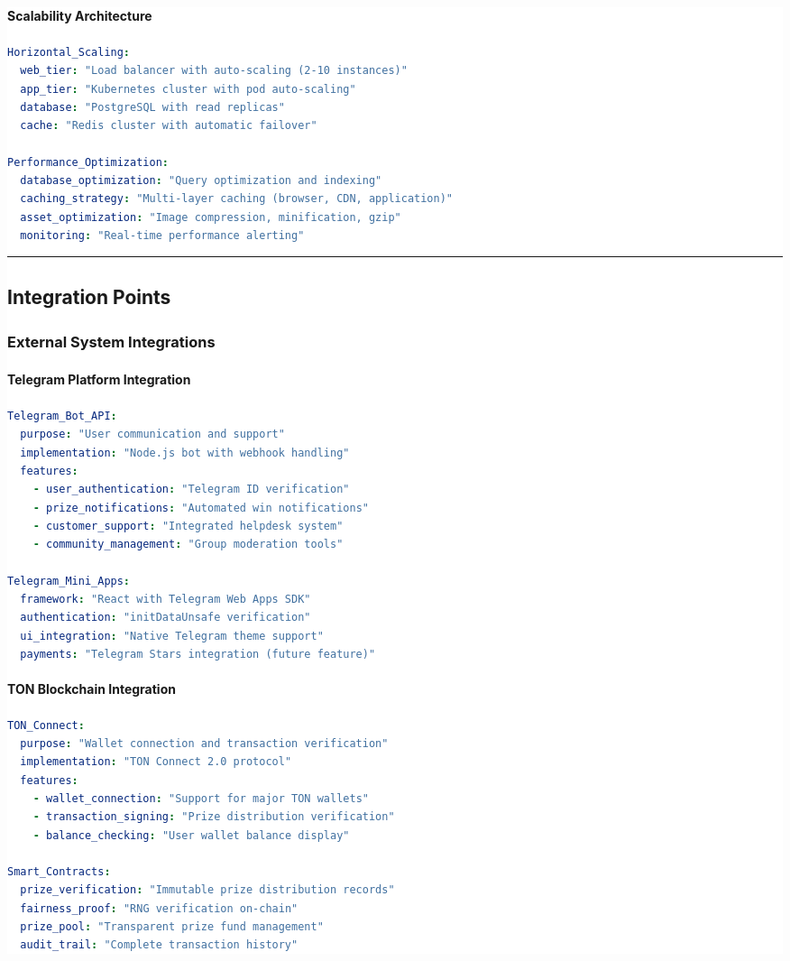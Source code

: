 #### Scalability Architecture
```yaml
Horizontal_Scaling:
  web_tier: "Load balancer with auto-scaling (2-10 instances)"
  app_tier: "Kubernetes cluster with pod auto-scaling"
  database: "PostgreSQL with read replicas"
  cache: "Redis cluster with automatic failover"

Performance_Optimization:
  database_optimization: "Query optimization and indexing"
  caching_strategy: "Multi-layer caching (browser, CDN, application)"
  asset_optimization: "Image compression, minification, gzip"
  monitoring: "Real-time performance alerting"
```

---

## Integration Points

### External System Integrations

#### Telegram Platform Integration
```yaml
Telegram_Bot_API:
  purpose: "User communication and support"
  implementation: "Node.js bot with webhook handling"
  features:
    - user_authentication: "Telegram ID verification"
    - prize_notifications: "Automated win notifications"
    - customer_support: "Integrated helpdesk system"
    - community_management: "Group moderation tools"

Telegram_Mini_Apps:
  framework: "React with Telegram Web Apps SDK"
  authentication: "initDataUnsafe verification"
  ui_integration: "Native Telegram theme support"
  payments: "Telegram Stars integration (future feature)"
```

#### TON Blockchain Integration
```yaml
TON_Connect:
  purpose: "Wallet connection and transaction verification"
  implementation: "TON Connect 2.0 protocol"
  features:
    - wallet_connection: "Support for major TON wallets"
    - transaction_signing: "Prize distribution verification"
    - balance_checking: "User wallet balance display"

Smart_Contracts:
  prize_verification: "Immutable prize distribution records"
  fairness_proof: "RNG verification on-chain"
  prize_pool: "Transparent prize fund management"
  audit_trail: "Complete transaction history"
```
